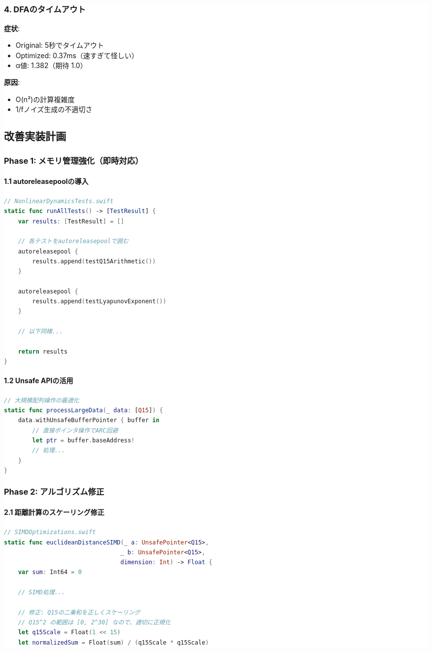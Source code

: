 ### 4. DFAのタイムアウト
**症状**:
- Original: 5秒でタイムアウト
- Optimized: 0.37ms（速すぎて怪しい）
- α値: 1.382（期待 1.0）

**原因**:
- O(n²)の計算複雑度
- 1/fノイズ生成の不適切さ

## 改善実装計画

### Phase 1: メモリ管理強化（即時対応）

#### 1.1 autoreleasepoolの導入
```swift
// NonlinearDynamicsTests.swift
static func runAllTests() -> [TestResult] {
    var results: [TestResult] = []
    
    // 各テストをautoreleasepoolで囲む
    autoreleasepool {
        results.append(testQ15Arithmetic())
    }
    
    autoreleasepool {
        results.append(testLyapunovExponent())
    }
    
    // 以下同様...
    
    return results
}
```

#### 1.2 Unsafe APIの活用
```swift
// 大規模配列操作の最適化
static func processLargeData(_ data: [Q15]) {
    data.withUnsafeBufferPointer { buffer in
        // 直接ポインタ操作でARC回避
        let ptr = buffer.baseAddress!
        // 処理...
    }
}
```

### Phase 2: アルゴリズム修正

#### 2.1 距離計算のスケーリング修正
```swift
// SIMDOptimizations.swift
static func euclideanDistanceSIMD(_ a: UnsafePointer<Q15>, 
                                 _ b: UnsafePointer<Q15>, 
                                 dimension: Int) -> Float {
    var sum: Int64 = 0
    
    // SIMD処理...
    
    // 修正: Q15の二乗和を正しくスケーリング
    // Q15^2 の範囲は [0, 2^30] なので、適切に正規化
    let q15Scale = Float(1 << 15)
    let normalizedSum = Float(sum) / (q15Scale * q15Scale)
```